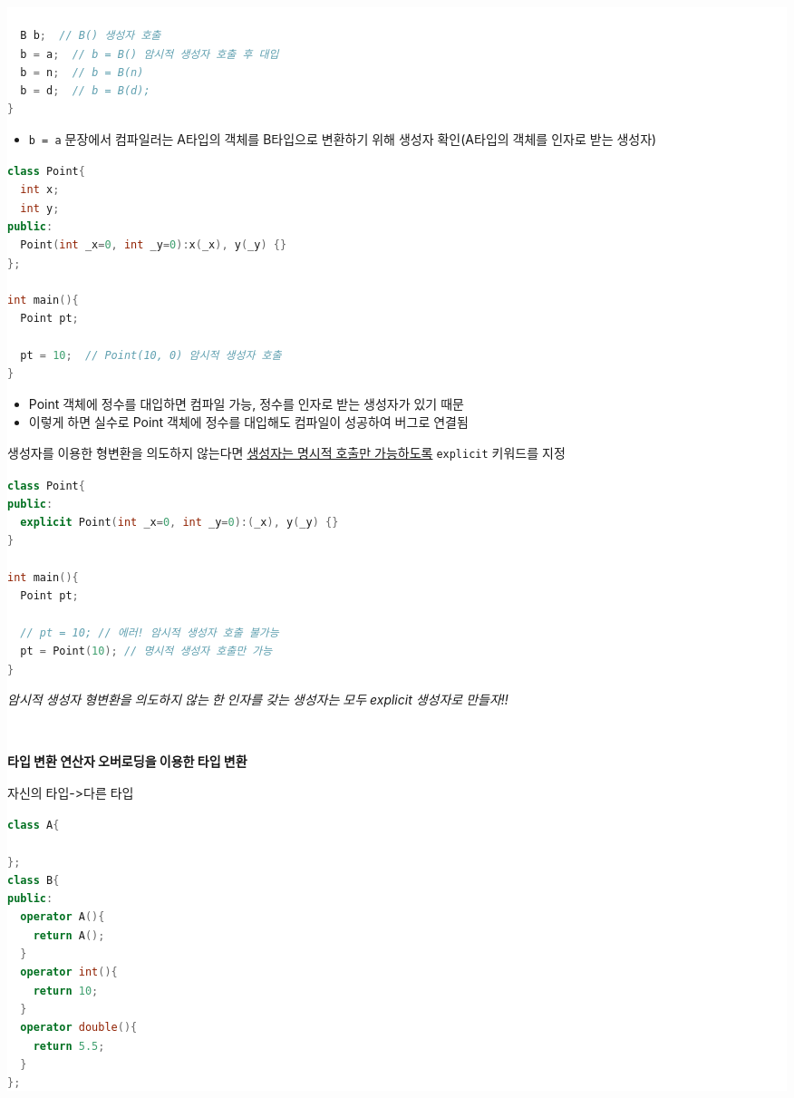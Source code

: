 ```c++

  B b;  // B() 생성자 호출
  b = a;  // b = B() 암시적 생성자 호출 후 대입
  b = n;  // b = B(n) 
  b = d;  // b = B(d);
}
```

- `b = a` 문장에서 컴파일러는 A타입의 객체를 B타입으로 변환하기 위해 생성자 확인(A타입의 객체를 인자로 받는 생성자)

```c++
class Point{
  int x;
  int y;
public:
  Point(int _x=0, int _y=0):x(_x), y(_y) {}
};

int main(){
  Point pt;

  pt = 10;  // Point(10, 0) 암시적 생성자 호출
}
```

- Point 객체에 정수를 대입하면 컴파일 가능, 정수를 인자로 받는 생성자가 있기 때문
- 이렇게 하면 실수로 Point 객체에 정수를 대입해도 컴파일이 성공하여 버그로 연결됨

생성자를 이용한 형변환을 의도하지 않는다면 <u>생성자는 명시적 호출만 가능하도록</u> `explicit` 키워드를 지정

```c++
class Point{
public:
  explicit Point(int _x=0, int _y=0):(_x), y(_y) {}
}

int main(){
  Point pt;

  // pt = 10; // 에러! 암시적 생성자 호출 불가능
  pt = Point(10); // 명시적 생성자 호출만 가능
}
```

*암시적 생성자 형변환을 의도하지 않는 한 인자를 갖는 생성자는 모두 explicit 생성자로 만들자!!*

<br>

**타입 변환 연산자 오버로딩을 이용한 타입 변환**

자신의 타입->다른 타입

```c++
class A{

};
class B{
public:
  operator A(){
    return A();
  }
  operator int(){
    return 10;
  }
  operator double(){
    return 5.5;
  }
};
```